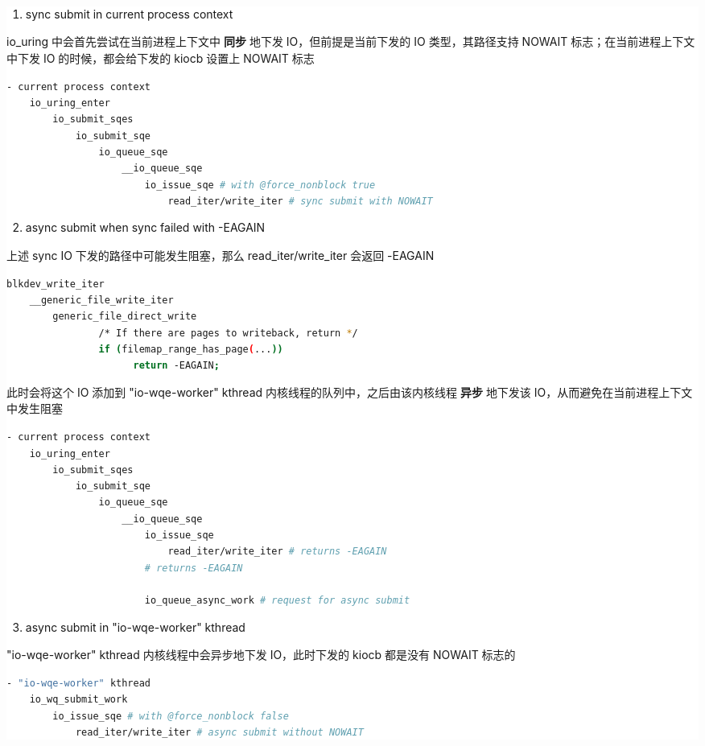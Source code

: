 1. sync submit in current process context

io_uring 中会首先尝试在当前进程上下文中 **同步** 地下发 IO，但前提是当前下发的 IO 类型，其路径支持 NOWAIT 标志；在当前进程上下文中下发 IO 的时候，都会给下发的 kiocb 设置上 NOWAIT 标志

```sh
- current process context
    io_uring_enter
        io_submit_sqes
            io_submit_sqe
                io_queue_sqe
                    __io_queue_sqe
                        io_issue_sqe # with @force_nonblock true
                            read_iter/write_iter # sync submit with NOWAIT
```


2. async submit when sync failed with -EAGAIN

上述 sync IO 下发的路径中可能发生阻塞，那么 read_iter/write_iter 会返回 -EAGAIN

```sh
blkdev_write_iter
    __generic_file_write_iter
        generic_file_direct_write
        		/* If there are pages to writeback, return */
        		if (filemap_range_has_page(...))
        		      return -EAGAIN;
```


此时会将这个 IO 添加到 "io-wqe-worker" kthread 内核线程的队列中，之后由该内核线程 **异步** 地下发该 IO，从而避免在当前进程上下文中发生阻塞

```sh
- current process context
    io_uring_enter
        io_submit_sqes
            io_submit_sqe
                io_queue_sqe
                    __io_queue_sqe
                        io_issue_sqe
                            read_iter/write_iter # returns -EAGAIN
                        # returns -EAGAIN
                        
                        io_queue_async_work # request for async submit
```


3. async submit in "io-wqe-worker" kthread

"io-wqe-worker" kthread 内核线程中会异步地下发 IO，此时下发的 kiocb 都是没有 NOWAIT 标志的

```sh
- "io-wqe-worker" kthread
    io_wq_submit_work
        io_issue_sqe # with @force_nonblock false
            read_iter/write_iter # async submit without NOWAIT
```
